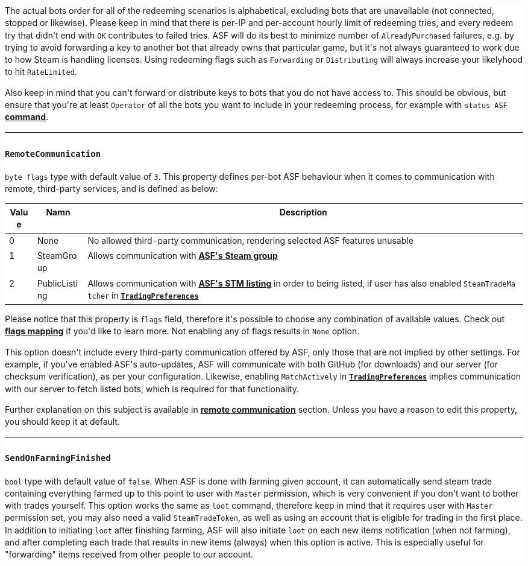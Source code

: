 The actual bots order for all of the redeeming scenarios is alphabetical, excluding bots that are unavailable (not connected, stopped or likewise). Please keep in mind that there is per-IP and per-account hourly limit of redeeming tries, and every redeem try that didn't end with `OK` contributes to failed tries. ASF will do its best to minimize number of `AlreadyPurchased` failures, e.g. by trying to avoid forwarding a key to another bot that already owns that particular game, but it's not always guaranteed to work due to how Steam is handling licenses. Using redeeming flags such as `Forwarding` or `Distributing` will always increase your likelyhood to hit `RateLimited`.

Also keep in mind that you can't forward or distribute keys to bots that you do not have access to. This should be obvious, but ensure that you're at least `Operator` of all the bots you want to include in your redeeming process, for example with `status ASF` **[command](https://github.com/JustArchiNET/ArchiSteamFarm/wiki/Commands)**.

---

### `RemoteCommunication`

`byte flags` type with default value of `3`. This property defines per-bot ASF behaviour when it comes to communication with remote, third-party services, and is defined as below:

| Value | Namn          | Description                                                                                                                                                                                                                                                       |
| ----- | ------------- | ----------------------------------------------------------------------------------------------------------------------------------------------------------------------------------------------------------------------------------------------------------------- |
| 0     | None          | No allowed third-party communication, rendering selected ASF features unusable                                                                                                                                                                                    |
| 1     | SteamGroup    | Allows communication with **[ASF's Steam group](https://steamcommunity.com/groups/archiasf)**                                                                                                                                                                     |
| 2     | PublicListing | Allows communication with **[ASF's STM listing](https://github.com/JustArchiNET/ArchiSteamFarm/wiki/ItemsMatcherPlugin#publiclisting)** in order to being listed, if user has also enabled `SteamTradeMatcher` in **[`TradingPreferences`](#tradingpreferences)** |

Please notice that this property is `flags` field, therefore it's possible to choose any combination of available values. Check out **[flags mapping](#json-mapping)** if you'd like to learn more. Not enabling any of flags results in `None` option.

This option doesn't include every third-party communication offered by ASF, only those that are not implied by other settings. For example, if you've enabled ASF's auto-updates, ASF will communicate with both GitHub (for downloads) and our server (for checksum verification), as per your configuration. Likewise, enabling `MatchActively` in **[`TradingPreferences`](#tradingpreferences)** implies communication with our server to fetch listed bots, which is required for that functionality.

Further explanation on this subject is available in **[remote communication](https://github.com/JustArchiNET/ArchiSteamFarm/wiki/Remote-communication)** section. Unless you have a reason to edit this property, you should keep it at default.

---

### `SendOnFarmingFinished`

`bool` type with default value of `false`. When ASF is done with farming given account, it can automatically send steam trade containing everything farmed up to this point to user with `Master` permission, which is very convenient if you don't want to bother with trades yourself. This option works the same as `loot` command, therefore keep in mind that it requires user with `Master` permission set, you may also need a valid `SteamTradeToken`, as well as using an account that is eligible for trading in the first place. In addition to initiating `loot` after finishing farming, ASF will also initiate `loot` on each new items notification (when not farming), and after completing each trade that results in new items (always) when this option is active. This is especially useful for "forwarding" items received from other people to our account.
